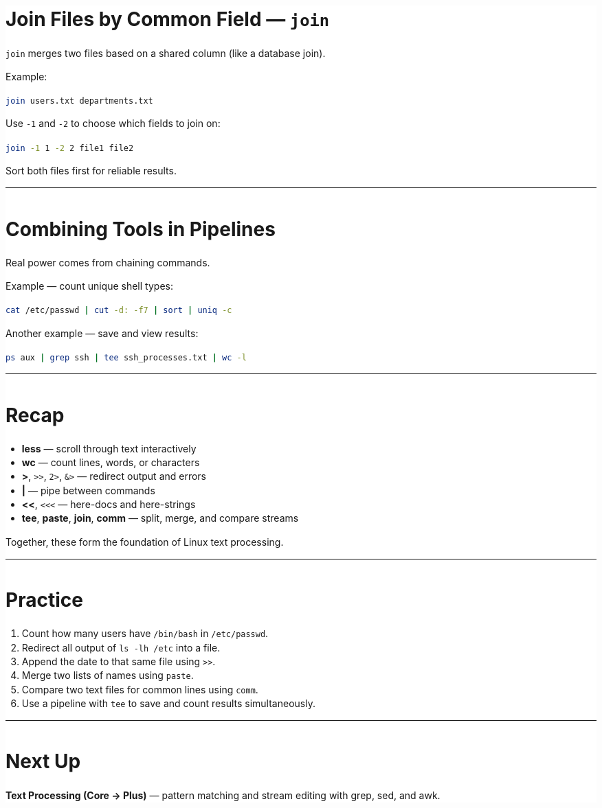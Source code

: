 Join Files by Common Field — `join`
===================================
`join` merges two files based on a shared column (like a database join).

Example:

```bash
join users.txt departments.txt
```

Use `-1` and `-2` to choose which fields to join on:

```bash
join -1 1 -2 2 file1 file2
```

Sort both files first for reliable results.

---

Combining Tools in Pipelines
============================
Real power comes from chaining commands.

Example — count unique shell types:

```bash
cat /etc/passwd | cut -d: -f7 | sort | uniq -c
```

Another example — save and view results:

```bash
ps aux | grep ssh | tee ssh_processes.txt | wc -l
```

---

Recap
=====
- **less** — scroll through text interactively  
- **wc** — count lines, words, or characters  
- **>**, `>>`, `2>`, `&>` — redirect output and errors  
- **|** — pipe between commands  
- **<<**, `<<<` — here-docs and here-strings  
- **tee**, **paste**, **join**, **comm** — split, merge, and compare streams  

Together, these form the foundation of Linux text processing.

---

Practice
========
1. Count how many users have `/bin/bash` in `/etc/passwd`.  
2. Redirect all output of `ls -lh /etc` into a file.  
3. Append the date to that same file using `>>`.  
4. Merge two lists of names using `paste`.  
5. Compare two text files for common lines using `comm`.  
6. Use a pipeline with `tee` to save and count results simultaneously.

---

Next Up
=======
**Text Processing (Core → Plus)** — pattern matching and stream editing with grep, sed, and awk.
